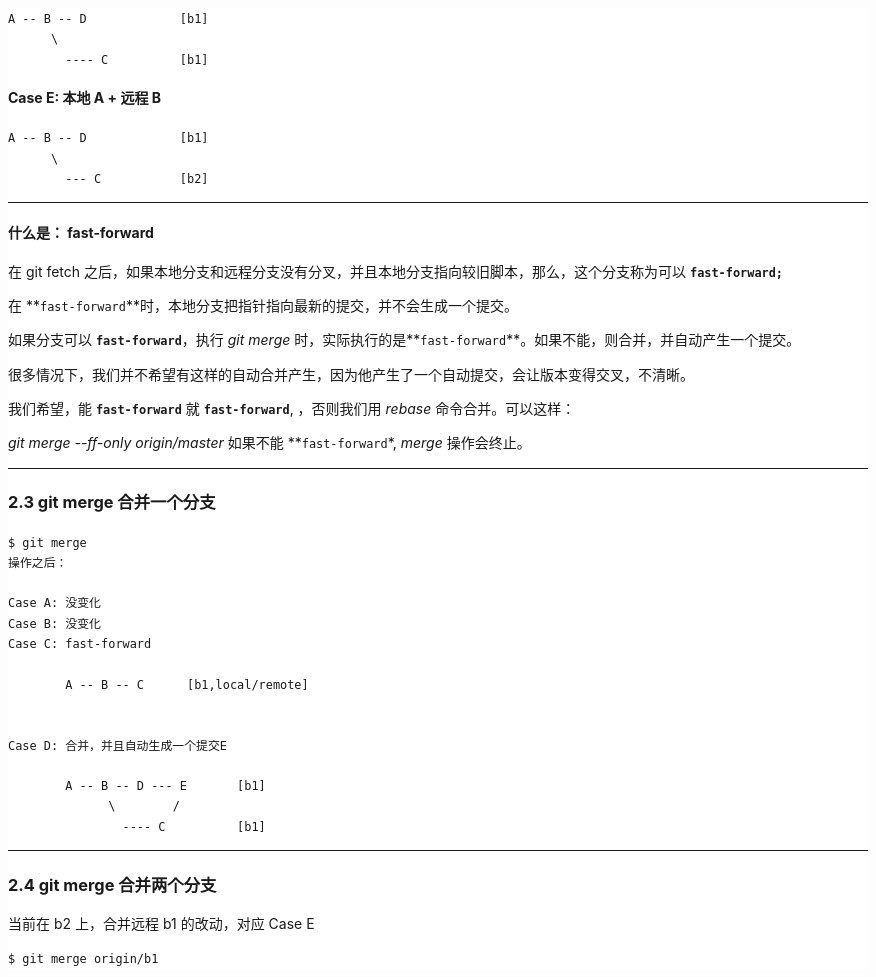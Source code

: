 ```
A -- B -- D             [b1]
      \
        ---- C          [b1]
```
#### Case E: 本地 A + 远程 B
```
A -- B -- D             [b1]
      \
        --- C           [b2]
```

---

#### 什么是： fast-forward

在 git fetch 之后，如果本地分支和远程分支没有分叉，并且本地分支指向较旧脚本，那么，这个分支称为可以 **``fast-forward;``**

在 **``fast-forward``**时，本地分支把指针指向最新的提交，并不会生成一个提交。

如果分支可以 **``fast-forward``**，执行 *git merge* 时，实际执行的是**``fast-forward``**。如果不能，则合并，并自动产生一个提交。

很多情况下，我们并不希望有这样的自动合并产生，因为他产生了一个自动提交，会让版本变得交叉，不清晰。

我们希望，能 **``fast-forward``** 就 **``fast-forward``**, ，否则我们用 *rebase* 命令合并。可以这样：

*git merge --ff-only origin/master*
如果不能 **``fast-forward``*, *merge* 操作会终止。

---

### 2.3 **git merge 合并一个分支**
```
$ git merge
操作之后：

Case A: 没变化
Case B: 没变化
Case C: fast-forward

        A -- B -- C      [b1,local/remote]


Case D: 合并，并且自动生成一个提交E

        A -- B -- D --- E       [b1]
              \        /
                ---- C          [b1]
```
---

### 2.4 **git merge 合并两个分支**

当前在 b2 上，合并远程 b1 的改动，对应 Case E
```
$ git merge origin/b1
```
